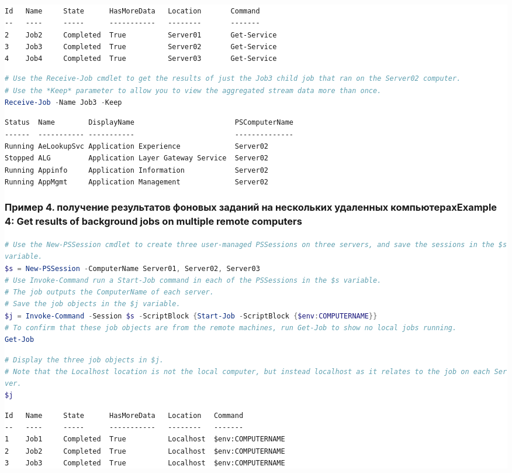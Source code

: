 ```Output
Id   Name     State      HasMoreData   Location       Command
--   ----     -----      -----------   --------       -------
2    Job2     Completed  True          Server01       Get-Service
3    Job3     Completed  True          Server02       Get-Service
4    Job4     Completed  True          Server03       Get-Service
```

```powershell
# Use the Receive-Job cmdlet to get the results of just the Job3 child job that ran on the Server02 computer.
# Use the *Keep* parameter to allow you to view the aggregated stream data more than once.
Receive-Job -Name Job3 -Keep
```

```Output
Status  Name        DisplayName                        PSComputerName
------  ----------- -----------                        --------------
Running AeLookupSvc Application Experience             Server02
Stopped ALG         Application Layer Gateway Service  Server02
Running Appinfo     Application Information            Server02
Running AppMgmt     Application Management             Server02
```

### <span data-ttu-id="424a9-142">Пример 4. получение результатов фоновых заданий на нескольких удаленных компьютерах</span><span class="sxs-lookup"><span data-stu-id="424a9-142">Example 4: Get results of background jobs on multiple remote computers</span></span>

```powershell
# Use the New-PSSession cmdlet to create three user-managed PSSessions on three servers, and save the sessions in the $s variable.
$s = New-PSSession -ComputerName Server01, Server02, Server03
# Use Invoke-Command run a Start-Job command in each of the PSSessions in the $s variable.
# The job outputs the ComputerName of each server.
# Save the job objects in the $j variable.
$j = Invoke-Command -Session $s -ScriptBlock {Start-Job -ScriptBlock {$env:COMPUTERNAME}}
# To confirm that these job objects are from the remote machines, run Get-Job to show no local jobs running.
Get-Job
```

```Output

```

```powershell
# Display the three job objects in $j.
# Note that the Localhost location is not the local computer, but instead localhost as it relates to the job on each Server.
$j
```

```Output
Id   Name     State      HasMoreData   Location   Command
--   ----     -----      -----------   --------   -------
1    Job1     Completed  True          Localhost  $env:COMPUTERNAME
2    Job2     Completed  True          Localhost  $env:COMPUTERNAME
3    Job3     Completed  True          Localhost  $env:COMPUTERNAME
```
